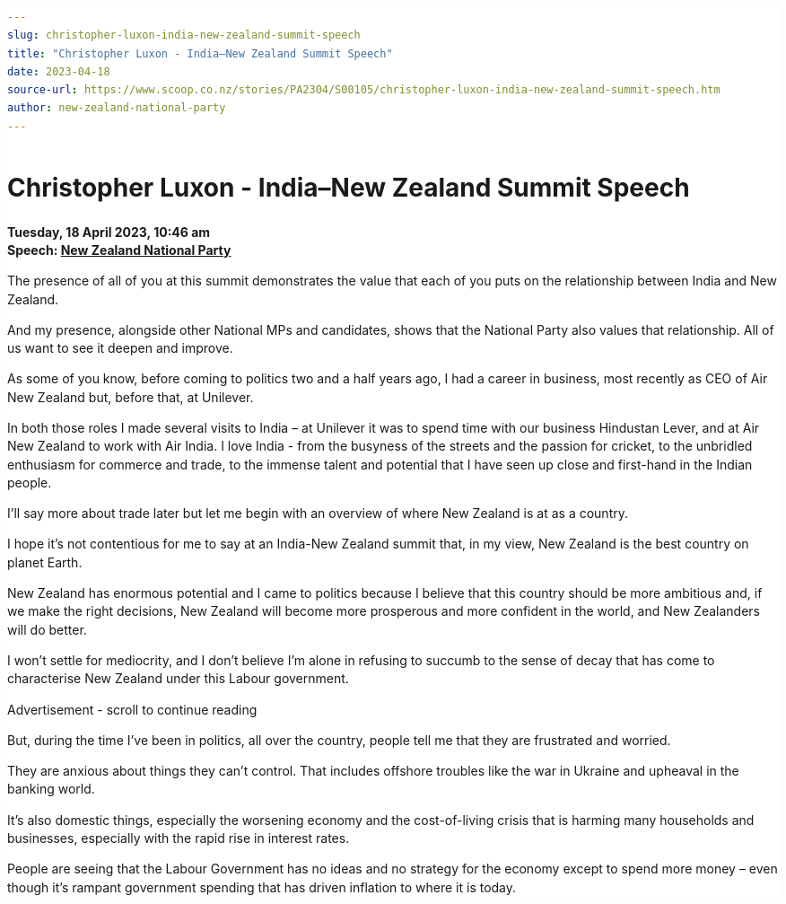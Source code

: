 ```yaml
---
slug: christopher-luxon-india-new-zealand-summit-speech
title: "Christopher Luxon - India–New Zealand Summit Speech"
date: 2023-04-18
source-url: https://www.scoop.co.nz/stories/PA2304/S00105/christopher-luxon-india-new-zealand-summit-speech.htm
author: new-zealand-national-party
---
```

Christopher Luxon - India–New Zealand Summit Speech
===================================================

**Tuesday, 18 April 2023, 10:46 am**  
**Speech: [New Zealand National Party](https://info.scoop.co.nz/New_Zealand_National_Party)**

The presence of all of you at this summit demonstrates the value that each of you puts on the relationship between India and New Zealand.

And my presence, alongside other National MPs and candidates, shows that the National Party also values that relationship. All of us want to see it deepen and improve.

As some of you know, before coming to politics two and a half years ago, I had a career in business, most recently as CEO of Air New Zealand but, before that, at Unilever.

In both those roles I made several visits to India – at Unilever it was to spend time with our business Hindustan Lever, and at Air New Zealand to work with Air India. I love India - from the busyness of the streets and the passion for cricket, to the unbridled enthusiasm for commerce and trade, to the immense talent and potential that I have seen up close and first-hand in the Indian people.

I’ll say more about trade later but let me begin with an overview of where New Zealand is at as a country.

I hope it’s not contentious for me to say at an India-New Zealand summit that, in my view, New Zealand is the best country on planet Earth.

New Zealand has enormous potential and I came to politics because I believe that this country should be more ambitious and, if we make the right decisions, New Zealand will become more prosperous and more confident in the world, and New Zealanders will do better.

I won’t settle for mediocrity, and I don’t believe I’m alone in refusing to succumb to the sense of decay that has come to characterise New Zealand under this Labour government.

Advertisement - scroll to continue reading





But, during the time I’ve been in politics, all over the country, people tell me that they are frustrated and worried.

They are anxious about things they can’t control. That includes offshore troubles like the war in Ukraine and upheaval in the banking world.

It’s also domestic things, especially the worsening economy and the cost-of-living crisis that is harming many households and businesses, especially with the rapid rise in interest rates.

People are seeing that the Labour Government has no ideas and no strategy for the economy except to spend more money – even though it’s rampant government spending that has driven inflation to where it is today.
